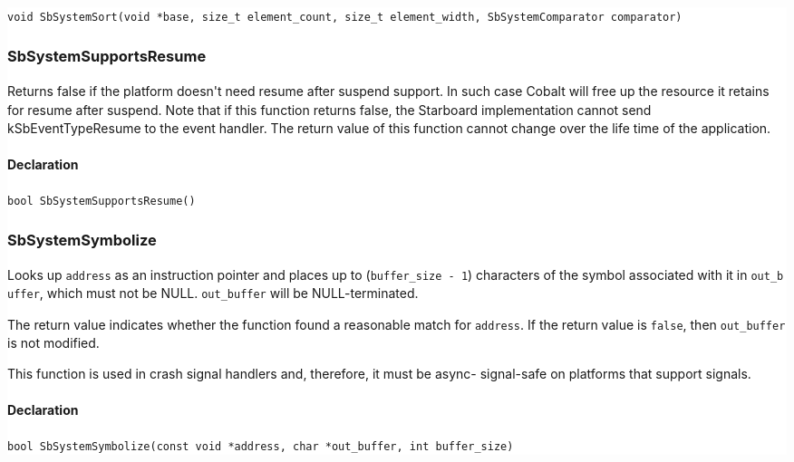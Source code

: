 ```
void SbSystemSort(void *base, size_t element_count, size_t element_width, SbSystemComparator comparator)
```

### SbSystemSupportsResume ###

Returns false if the platform doesn't need resume after suspend support. In such
case Cobalt will free up the resource it retains for resume after suspend. Note
that if this function returns false, the Starboard implementation cannot send
kSbEventTypeResume to the event handler. The return value of this function
cannot change over the life time of the application.

#### Declaration ####

```
bool SbSystemSupportsResume()
```

### SbSystemSymbolize ###

Looks up `address` as an instruction pointer and places up to (`buffer_size -
1`) characters of the symbol associated with it in `out_buffer`, which must not
be NULL. `out_buffer` will be NULL-terminated.

The return value indicates whether the function found a reasonable match for
`address`. If the return value is `false`, then `out_buffer` is not modified.

This function is used in crash signal handlers and, therefore, it must be async-
signal-safe on platforms that support signals.

#### Declaration ####

```
bool SbSystemSymbolize(const void *address, char *out_buffer, int buffer_size)
```
